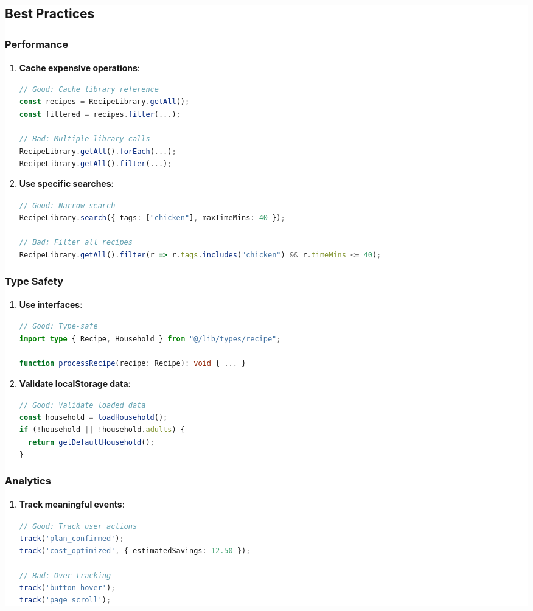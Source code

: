 
## Best Practices

### Performance

1. **Cache expensive operations**:
   ```typescript
   // Good: Cache library reference
   const recipes = RecipeLibrary.getAll();
   const filtered = recipes.filter(...);
   
   // Bad: Multiple library calls
   RecipeLibrary.getAll().forEach(...);
   RecipeLibrary.getAll().filter(...);
   ```

2. **Use specific searches**:
   ```typescript
   // Good: Narrow search
   RecipeLibrary.search({ tags: ["chicken"], maxTimeMins: 40 });
   
   // Bad: Filter all recipes
   RecipeLibrary.getAll().filter(r => r.tags.includes("chicken") && r.timeMins <= 40);
   ```

### Type Safety

1. **Use interfaces**:
   ```typescript
   // Good: Type-safe
   import type { Recipe, Household } from "@/lib/types/recipe";
   
   function processRecipe(recipe: Recipe): void { ... }
   ```

2. **Validate localStorage data**:
   ```typescript
   // Good: Validate loaded data
   const household = loadHousehold();
   if (!household || !household.adults) {
     return getDefaultHousehold();
   }
   ```

### Analytics

1. **Track meaningful events**:
   ```typescript
   // Good: Track user actions
   track('plan_confirmed');
   track('cost_optimized', { estimatedSavings: 12.50 });
   
   // Bad: Over-tracking
   track('button_hover');
   track('page_scroll');
   ```
